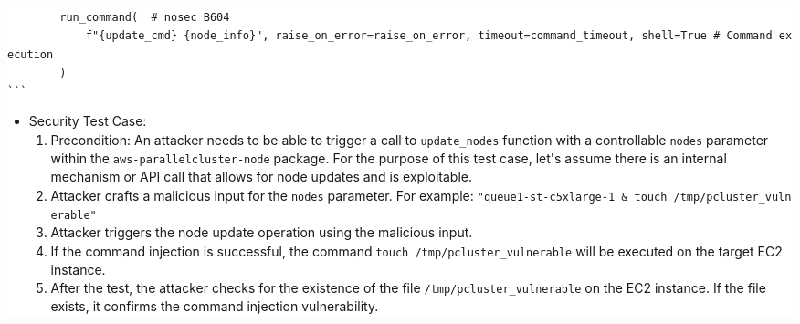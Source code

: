             run_command(  # nosec B604
                f"{update_cmd} {node_info}", raise_on_error=raise_on_error, timeout=command_timeout, shell=True # Command execution
            )
    ```
- Security Test Case:
    1. Precondition: An attacker needs to be able to trigger a call to `update_nodes` function with a controllable `nodes` parameter within the `aws-parallelcluster-node` package. For the purpose of this test case, let's assume there is an internal mechanism or API call that allows for node updates and is exploitable.
    2. Attacker crafts a malicious input for the `nodes` parameter. For example: `"queue1-st-c5xlarge-1 & touch /tmp/pcluster_vulnerable"`
    3. Attacker triggers the node update operation using the malicious input.
    4. If the command injection is successful, the command `touch /tmp/pcluster_vulnerable` will be executed on the target EC2 instance.
    5. After the test, the attacker checks for the existence of the file `/tmp/pcluster_vulnerable` on the EC2 instance. If the file exists, it confirms the command injection vulnerability.